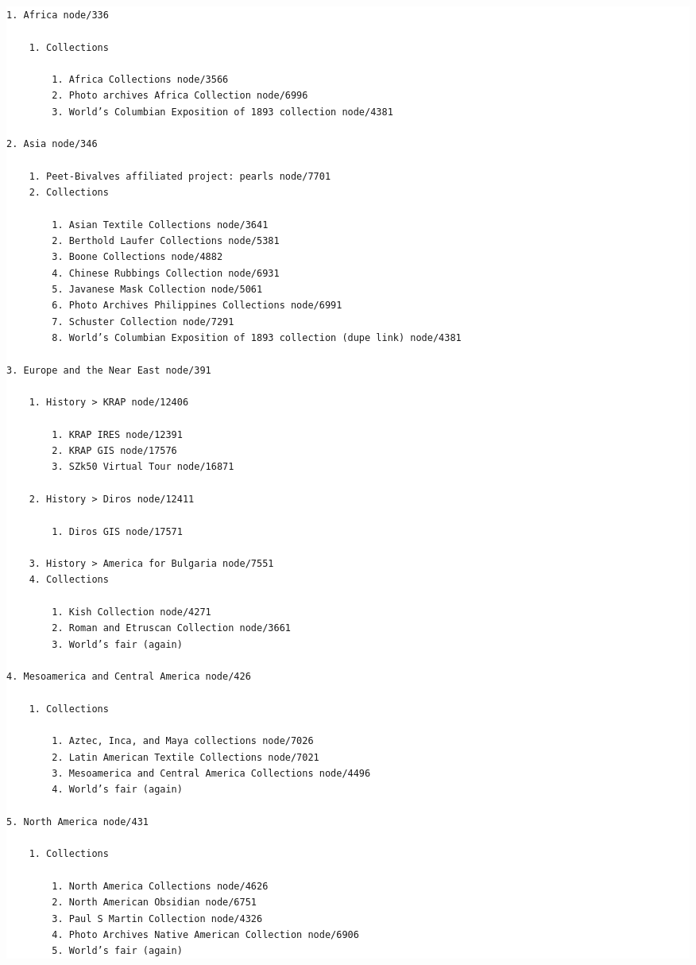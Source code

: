     1. Africa node/336

        1. Collections

            1. Africa Collections node/3566
            2. Photo archives Africa Collection node/6996
            3. World’s Columbian Exposition of 1893 collection node/4381

    2. Asia node/346

        1. Peet-Bivalves affiliated project: pearls node/7701
        2. Collections

            1. Asian Textile Collections node/3641
            2. Berthold Laufer Collections node/5381
            3. Boone Collections node/4882
            4. Chinese Rubbings Collection node/6931
            5. Javanese Mask Collection node/5061
            6. Photo Archives Philippines Collections node/6991
            7. Schuster Collection node/7291
            8. World’s Columbian Exposition of 1893 collection (dupe link) node/4381

    3. Europe and the Near East node/391

        1. History > KRAP node/12406

            1. KRAP IRES node/12391
            2. KRAP GIS node/17576
            3. SZk50 Virtual Tour node/16871

        2. History > Diros node/12411

            1. Diros GIS node/17571

        3. History > America for Bulgaria node/7551
        4. Collections

            1. Kish Collection node/4271
            2. Roman and Etruscan Collection node/3661
            3. World’s fair (again)

    4. Mesoamerica and Central America node/426

        1. Collections

            1. Aztec, Inca, and Maya collections node/7026
            2. Latin American Textile Collections node/7021
            3. Mesoamerica and Central America Collections node/4496
            4. World’s fair (again)

    5. North America node/431

        1. Collections

            1. North America Collections node/4626
            2. North American Obsidian node/6751
            3. Paul S Martin Collection node/4326
            4. Photo Archives Native American Collection node/6906
            5. World’s fair (again)
